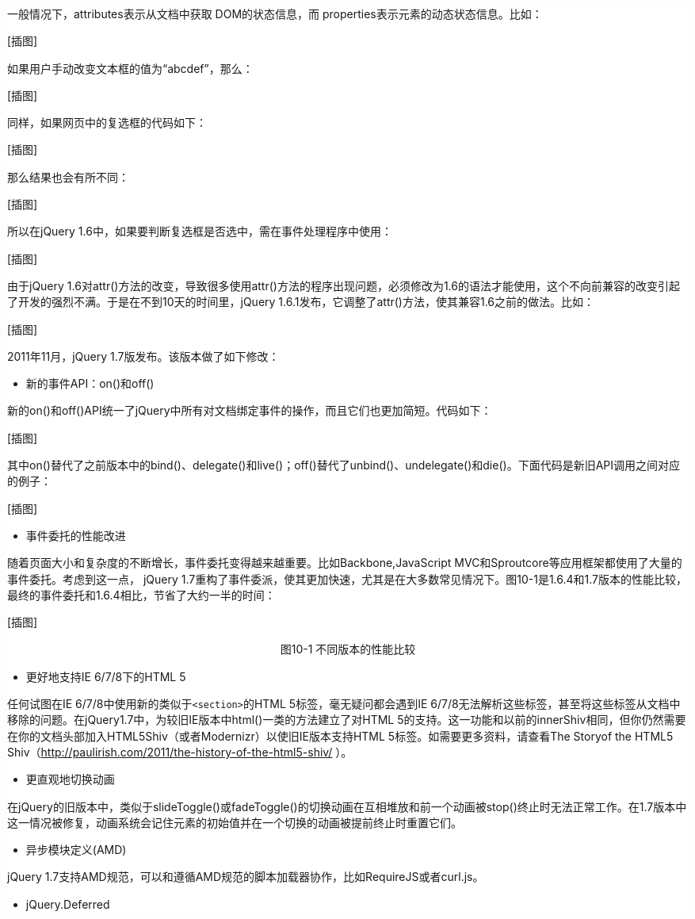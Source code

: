 一般情况下，attributes表示从文档中获取 DOM的状态信息，而 properties表示元素的动态状态信息。比如：

[插图]

如果用户手动改变文本框的值为“abcdef”，那么：

[插图]

同样，如果网页中的复选框的代码如下：

[插图]

那么结果也会有所不同：

[插图]

所以在jQuery 1.6中，如果要判断复选框是否选中，需在事件处理程序中使用：

[插图]

由于jQuery 1.6对attr()方法的改变，导致很多使用attr()方法的程序出现问题，必须修改为1.6的语法才能使用，这个不向前兼容的改变引起了开发的强烈不满。于是在不到10天的时间里，jQuery 1.6.1发布，它调整了attr()方法，使其兼容1.6之前的做法。比如：

[插图]

2011年11月，jQuery 1.7版发布。该版本做了如下修改：

- 新的事件API：on()和off()

新的on()和off()API统一了jQuery中所有对文档绑定事件的操作，而且它们也更加简短。代码如下：

[插图]

其中on()替代了之前版本中的bind()、delegate()和live()；off()替代了unbind()、undelegate()和die()。下面代码是新旧API调用之间对应的例子：

[插图]

- 事件委托的性能改进

随着页面大小和复杂度的不断增长，事件委托变得越来越重要。比如Backbone,JavaScript MVC和Sproutcore等应用框架都使用了大量的事件委托。考虑到这一点， jQuery 1.7重构了事件委派，使其更加快速，尤其是在大多数常见情况下。图10-1是1.6.4和1.7版本的性能比较，最终的事件委托和1.6.4相比，节省了大约一半的时间：

[插图]

<center>图10-1 不同版本的性能比较</center>

- 更好地支持IE 6/7/8下的HTML 5

任何试图在IE 6/7/8中使用新的类似于`<section>`的HTML 5标签，毫无疑问都会遇到IE 6/7/8无法解析这些标签，甚至将这些标签从文档中移除的问题。在jQuery1.7中，为较旧IE版本中html()一类的方法建立了对HTML 5的支持。这一功能和以前的innerShiv相同，但你仍然需要在你的文档头部加入HTML5Shiv（或者Modernizr）以使旧IE版本支持HTML 5标签。如需要更多资料，请查看The Storyof the HTML5 Shiv（http://paulirish.com/2011/the-history-of-the-html5-shiv/ ）。

- 更直观地切换动画

在jQuery的旧版本中，类似于slideToggle()或fadeToggle()的切换动画在互相堆放和前一个动画被stop()终止时无法正常工作。在1.7版本中这一情况被修复，动画系统会记住元素的初始值并在一个切换的动画被提前终止时重置它们。


- 异步模块定义(AMD)

jQuery 1.7支持AMD规范，可以和遵循AMD规范的脚本加载器协作，比如RequireJS或者curl.js。

- jQuery.Deferred
